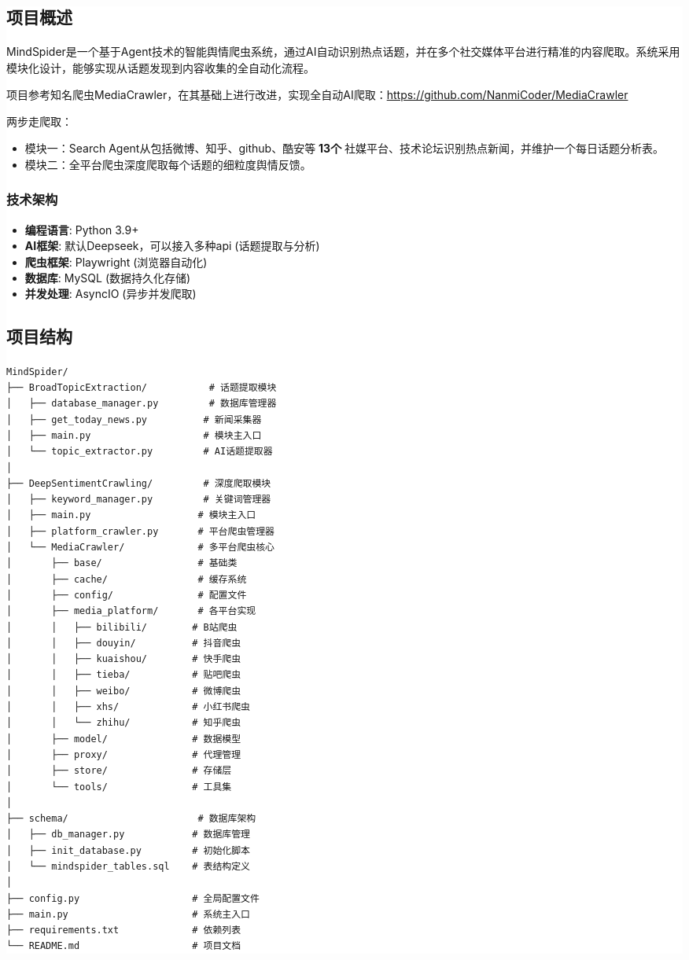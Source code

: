 ## 项目概述

MindSpider是一个基于Agent技术的智能舆情爬虫系统，通过AI自动识别热点话题，并在多个社交媒体平台进行精准的内容爬取。系统采用模块化设计，能够实现从话题发现到内容收集的全自动化流程。

项目参考知名爬虫MediaCrawler，在其基础上进行改进，实现全自动AI爬取：https://github.com/NanmiCoder/MediaCrawler

两步走爬取：

- 模块一：Search Agent从包括微博、知乎、github、酷安等 **13个** 社媒平台、技术论坛识别热点新闻，并维护一个每日话题分析表。
- 模块二：全平台爬虫深度爬取每个话题的细粒度舆情反馈。

### 技术架构

- **编程语言**: Python 3.9+
- **AI框架**: 默认Deepseek，可以接入多种api (话题提取与分析)
- **爬虫框架**: Playwright (浏览器自动化)
- **数据库**: MySQL (数据持久化存储)
- **并发处理**: AsyncIO (异步并发爬取)

## 项目结构

```
MindSpider/
├── BroadTopicExtraction/           # 话题提取模块
│   ├── database_manager.py         # 数据库管理器
│   ├── get_today_news.py          # 新闻采集器
│   ├── main.py                    # 模块主入口
│   └── topic_extractor.py         # AI话题提取器
│
├── DeepSentimentCrawling/         # 深度爬取模块
│   ├── keyword_manager.py         # 关键词管理器
│   ├── main.py                   # 模块主入口
│   ├── platform_crawler.py       # 平台爬虫管理器
│   └── MediaCrawler/             # 多平台爬虫核心
│       ├── base/                 # 基础类
│       ├── cache/                # 缓存系统
│       ├── config/               # 配置文件
│       ├── media_platform/       # 各平台实现
│       │   ├── bilibili/        # B站爬虫
│       │   ├── douyin/          # 抖音爬虫
│       │   ├── kuaishou/        # 快手爬虫
│       │   ├── tieba/           # 贴吧爬虫
│       │   ├── weibo/           # 微博爬虫
│       │   ├── xhs/             # 小红书爬虫
│       │   └── zhihu/           # 知乎爬虫
│       ├── model/               # 数据模型
│       ├── proxy/               # 代理管理
│       ├── store/               # 存储层
│       └── tools/               # 工具集
│
├── schema/                       # 数据库架构
│   ├── db_manager.py            # 数据库管理
│   ├── init_database.py         # 初始化脚本
│   └── mindspider_tables.sql    # 表结构定义
│
├── config.py                    # 全局配置文件
├── main.py                      # 系统主入口
├── requirements.txt             # 依赖列表
└── README.md                    # 项目文档
```

